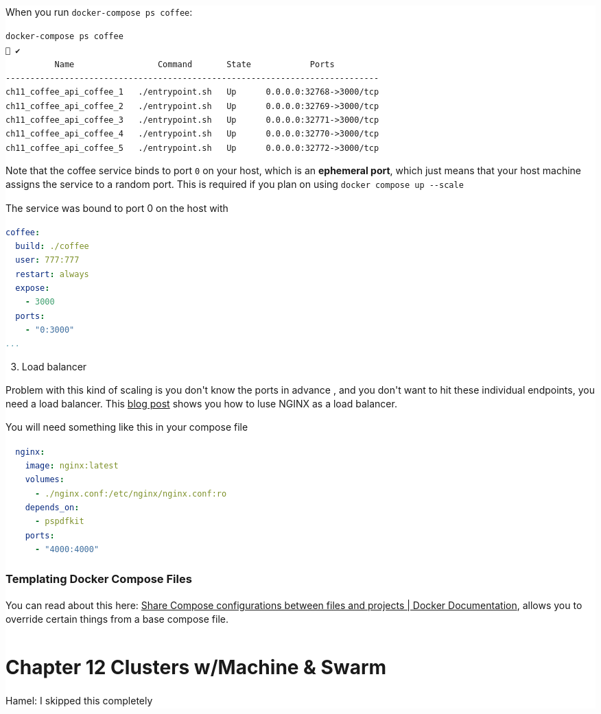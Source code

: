 When you run `docker-compose ps coffee`: 
```
docker-compose ps coffee                                                                                                                         ✔
          Name                 Command       State            Ports
----------------------------------------------------------------------------
ch11_coffee_api_coffee_1   ./entrypoint.sh   Up      0.0.0.0:32768->3000/tcp
ch11_coffee_api_coffee_2   ./entrypoint.sh   Up      0.0.0.0:32769->3000/tcp
ch11_coffee_api_coffee_3   ./entrypoint.sh   Up      0.0.0.0:32771->3000/tcp
ch11_coffee_api_coffee_4   ./entrypoint.sh   Up      0.0.0.0:32770->3000/tcp
ch11_coffee_api_coffee_5   ./entrypoint.sh   Up      0.0.0.0:32772->3000/tcp
```

Note that the coffee service binds to port `0` on your host, which is an **ephemeral port**, which just means that your host machine assigns the service to a random port.  This is required if you plan on using `docker compose up --scale`

The service was bound to port 0 on the host with 

```yaml
coffee:
  build: ./coffee
  user: 777:777
  restart: always
  expose:
    - 3000
  ports:
    - "0:3000"
...
```

3. Load balancer

Problem with this kind of scaling is you don't know the ports in advance , and you don't want to hit these individual endpoints, you need a load balancer.  This [blog post](https://pspdfkit.com/blog/2018/how-to-use-docker-compose-to-run-multiple-instances-of-a-service-in-development/#adding-a-load-balancer) shows you how to luse NGINX as a load balancer.

You will need something like this in your compose file

```yaml
  nginx:
    image: nginx:latest
    volumes:
      - ./nginx.conf:/etc/nginx/nginx.conf:ro
    depends_on:
      - pspdfkit
    ports:
      - "4000:4000"
```

### Templating Docker Compose Files
You can read about this here: [Share Compose configurations between files and projects | Docker Documentation](https://docs.docker.com/compose/extends/), allows you to override certain things from a base compose file. 


# Chapter 12 Clusters w/Machine & Swarm
Hamel: I skipped this completely